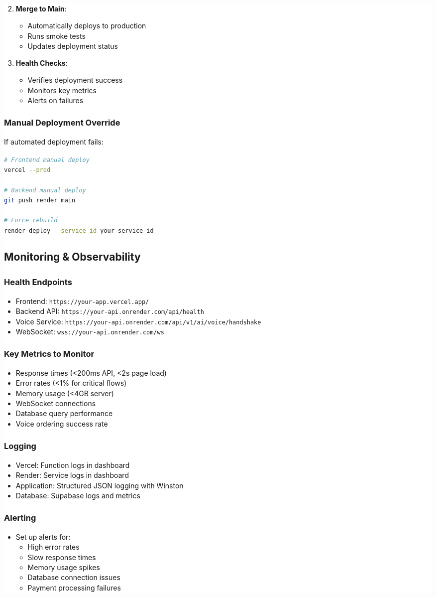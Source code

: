 2. **Merge to Main**: 
   - Automatically deploys to production
   - Runs smoke tests
   - Updates deployment status

3. **Health Checks**: 
   - Verifies deployment success
   - Monitors key metrics
   - Alerts on failures

### Manual Deployment Override

If automated deployment fails:

```bash
# Frontend manual deploy
vercel --prod

# Backend manual deploy
git push render main

# Force rebuild
render deploy --service-id your-service-id
```

## Monitoring & Observability

### Health Endpoints
- Frontend: `https://your-app.vercel.app/`
- Backend API: `https://your-api.onrender.com/api/health`
- Voice Service: `https://your-api.onrender.com/api/v1/ai/voice/handshake`
- WebSocket: `wss://your-api.onrender.com/ws`

### Key Metrics to Monitor
- Response times (<200ms API, <2s page load)
- Error rates (<1% for critical flows)
- Memory usage (<4GB server)
- WebSocket connections
- Database query performance
- Voice ordering success rate

### Logging
- Vercel: Function logs in dashboard
- Render: Service logs in dashboard  
- Application: Structured JSON logging with Winston
- Database: Supabase logs and metrics

### Alerting
- Set up alerts for:
  - High error rates
  - Slow response times
  - Memory usage spikes
  - Database connection issues
  - Payment processing failures
